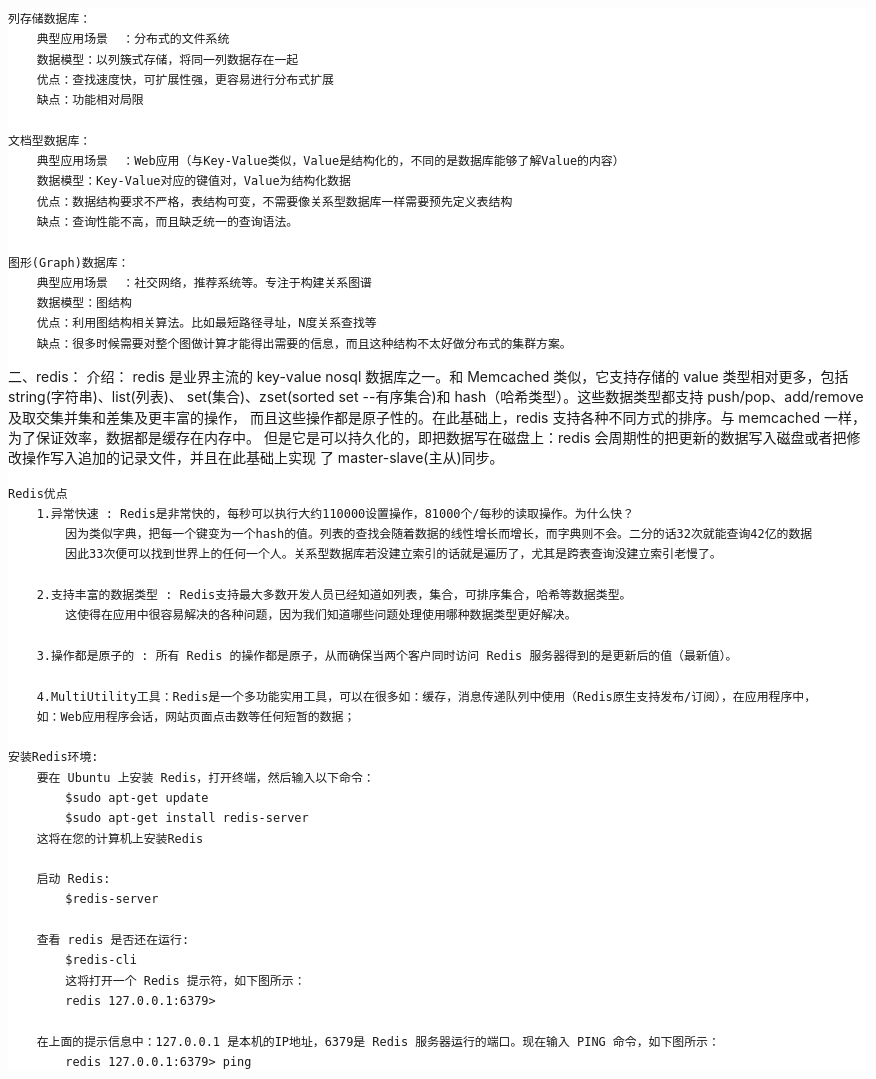     列存储数据库：
        典型应用场景	：分布式的文件系统
        数据模型：以列簇式存储，将同一列数据存在一起
        优点：查找速度快，可扩展性强，更容易进行分布式扩展
        缺点：功能相对局限

    文档型数据库：
        典型应用场景	：Web应用（与Key-Value类似，Value是结构化的，不同的是数据库能够了解Value的内容）
        数据模型：Key-Value对应的键值对，Value为结构化数据
        优点：数据结构要求不严格，表结构可变，不需要像关系型数据库一样需要预先定义表结构
        缺点：查询性能不高，而且缺乏统一的查询语法。

    图形(Graph)数据库：
        典型应用场景	：社交网络，推荐系统等。专注于构建关系图谱
        数据模型：图结构
        优点：利用图结构相关算法。比如最短路径寻址，N度关系查找等
        缺点：很多时候需要对整个图做计算才能得出需要的信息，而且这种结构不太好做分布式的集群方案。

二、redis：
介绍：
redis 是业界主流的 key-value nosql 数据库之一。和 Memcached 类似，它支持存储的 value 类型相对更多，包括 string(字符串)、list(列表)、
set(集合)、zset(sorted set --有序集合)和 hash（哈希类型）。这些数据类型都支持 push/pop、add/remove 及取交集并集和差集及更丰富的操作，
而且这些操作都是原子性的。在此基础上，redis 支持各种不同方式的排序。与 memcached 一样，为了保证效率，数据都是缓存在内存中。
但是它是可以持久化的，即把数据写在磁盘上：redis 会周期性的把更新的数据写入磁盘或者把修改操作写入追加的记录文件，并且在此基础上实现
了 master-slave(主从)同步。

    Redis优点
        1.异常快速 : Redis是非常快的，每秒可以执行大约110000设置操作，81000个/每秒的读取操作。为什么快？
            因为类似字典，把每一个键变为一个hash的值。列表的查找会随着数据的线性增长而增长，而字典则不会。二分的话32次就能查询42亿的数据
            因此33次便可以找到世界上的任何一个人。关系型数据库若没建立索引的话就是遍历了，尤其是跨表查询没建立索引老慢了。

        2.支持丰富的数据类型 : Redis支持最大多数开发人员已经知道如列表，集合，可排序集合，哈希等数据类型。
            这使得在应用中很容易解决的各种问题，因为我们知道哪些问题处理使用哪种数据类型更好解决。

        3.操作都是原子的 : 所有 Redis 的操作都是原子，从而确保当两个客户同时访问 Redis 服务器得到的是更新后的值（最新值）。

        4.MultiUtility工具：Redis是一个多功能实用工具，可以在很多如：缓存，消息传递队列中使用（Redis原生支持发布/订阅），在应用程序中，
        如：Web应用程序会话，网站页面点击数等任何短暂的数据；

    安装Redis环境:
        要在 Ubuntu 上安装 Redis，打开终端，然后输入以下命令：
            $sudo apt-get update
            $sudo apt-get install redis-server
        这将在您的计算机上安装Redis

        启动 Redis:
            $redis-server

        查看 redis 是否还在运行:
            $redis-cli
            这将打开一个 Redis 提示符，如下图所示：
            redis 127.0.0.1:6379>

        在上面的提示信息中：127.0.0.1 是本机的IP地址，6379是 Redis 服务器运行的端口。现在输入 PING 命令，如下图所示：
            redis 127.0.0.1:6379> ping
